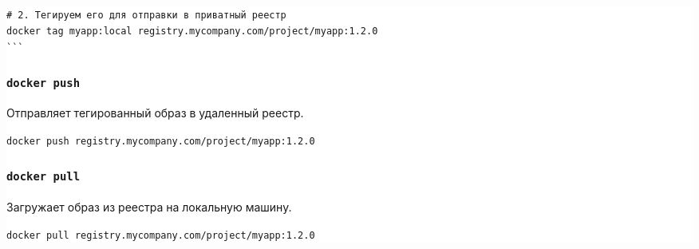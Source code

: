     # 2. Тегируем его для отправки в приватный реестр
    docker tag myapp:local registry.mycompany.com/project/myapp:1.2.0
    ```

### `docker push`

Отправляет тегированный образ в удаленный реестр.

```bash
docker push registry.mycompany.com/project/myapp:1.2.0
```

### `docker pull`

Загружает образ из реестра на локальную машину.

```bash
docker pull registry.mycompany.com/project/myapp:1.2.0
```
